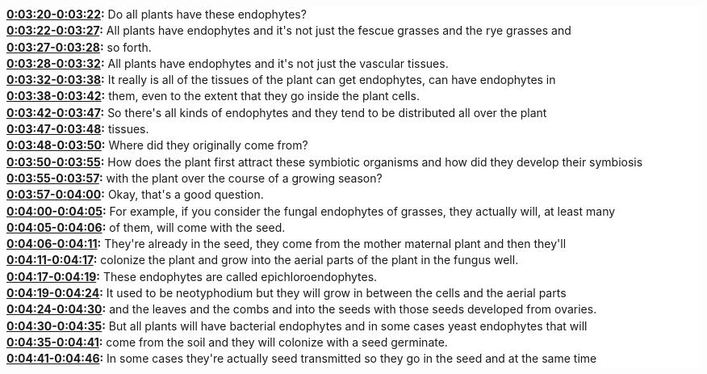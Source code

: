 **[0:03:20-0:03:22](https://podcast.vhostevents.com/uncategorized/how-plants-absorb-living-microbes-and-convert-soil-pathogens-into-beneficials-with-james-white/#t=0:03:20):**  Do all plants have these endophytes?  
**[0:03:22-0:03:27](https://podcast.vhostevents.com/uncategorized/how-plants-absorb-living-microbes-and-convert-soil-pathogens-into-beneficials-with-james-white/#t=0:03:22):**  All plants have endophytes and it's not just the fescue grasses and the rye grasses and  
**[0:03:27-0:03:28](https://podcast.vhostevents.com/uncategorized/how-plants-absorb-living-microbes-and-convert-soil-pathogens-into-beneficials-with-james-white/#t=0:03:27):**  so forth.  
**[0:03:28-0:03:32](https://podcast.vhostevents.com/uncategorized/how-plants-absorb-living-microbes-and-convert-soil-pathogens-into-beneficials-with-james-white/#t=0:03:28):**  All plants have endophytes and it's not just the vascular tissues.  
**[0:03:32-0:03:38](https://podcast.vhostevents.com/uncategorized/how-plants-absorb-living-microbes-and-convert-soil-pathogens-into-beneficials-with-james-white/#t=0:03:32):**  It really is all of the tissues of the plant can get endophytes, can have endophytes in  
**[0:03:38-0:03:42](https://podcast.vhostevents.com/uncategorized/how-plants-absorb-living-microbes-and-convert-soil-pathogens-into-beneficials-with-james-white/#t=0:03:38):**  them, even to the extent that they go inside the plant cells.  
**[0:03:42-0:03:47](https://podcast.vhostevents.com/uncategorized/how-plants-absorb-living-microbes-and-convert-soil-pathogens-into-beneficials-with-james-white/#t=0:03:42):**  So there's all kinds of endophytes and they tend to be distributed all over the plant  
**[0:03:47-0:03:48](https://podcast.vhostevents.com/uncategorized/how-plants-absorb-living-microbes-and-convert-soil-pathogens-into-beneficials-with-james-white/#t=0:03:47):**  tissues.  
**[0:03:48-0:03:50](https://podcast.vhostevents.com/uncategorized/how-plants-absorb-living-microbes-and-convert-soil-pathogens-into-beneficials-with-james-white/#t=0:03:48):**  Where did they originally come from?  
**[0:03:50-0:03:55](https://podcast.vhostevents.com/uncategorized/how-plants-absorb-living-microbes-and-convert-soil-pathogens-into-beneficials-with-james-white/#t=0:03:50):**  How does the plant first attract these symbiotic organisms and how did they develop their symbiosis  
**[0:03:55-0:03:57](https://podcast.vhostevents.com/uncategorized/how-plants-absorb-living-microbes-and-convert-soil-pathogens-into-beneficials-with-james-white/#t=0:03:55):**  with the plant over the course of a growing season?  
**[0:03:57-0:04:00](https://podcast.vhostevents.com/uncategorized/how-plants-absorb-living-microbes-and-convert-soil-pathogens-into-beneficials-with-james-white/#t=0:03:57):**  Okay, that's a good question.  
**[0:04:00-0:04:05](https://podcast.vhostevents.com/uncategorized/how-plants-absorb-living-microbes-and-convert-soil-pathogens-into-beneficials-with-james-white/#t=0:04:00):**  For example, if you consider the fungal endophytes of grasses, they actually will, at least many  
**[0:04:05-0:04:06](https://podcast.vhostevents.com/uncategorized/how-plants-absorb-living-microbes-and-convert-soil-pathogens-into-beneficials-with-james-white/#t=0:04:05):**  of them, will come with the seed.  
**[0:04:06-0:04:11](https://podcast.vhostevents.com/uncategorized/how-plants-absorb-living-microbes-and-convert-soil-pathogens-into-beneficials-with-james-white/#t=0:04:06):**  They're already in the seed, they come from the mother maternal plant and then they'll  
**[0:04:11-0:04:17](https://podcast.vhostevents.com/uncategorized/how-plants-absorb-living-microbes-and-convert-soil-pathogens-into-beneficials-with-james-white/#t=0:04:11):**  colonize the plant and grow into the aerial parts of the plant in the fungus well.  
**[0:04:17-0:04:19](https://podcast.vhostevents.com/uncategorized/how-plants-absorb-living-microbes-and-convert-soil-pathogens-into-beneficials-with-james-white/#t=0:04:17):**  These endophytes are called epichloroendophytes.  
**[0:04:19-0:04:24](https://podcast.vhostevents.com/uncategorized/how-plants-absorb-living-microbes-and-convert-soil-pathogens-into-beneficials-with-james-white/#t=0:04:19):**  It used to be neotyphodium but they will grow in between the cells and the aerial parts  
**[0:04:24-0:04:30](https://podcast.vhostevents.com/uncategorized/how-plants-absorb-living-microbes-and-convert-soil-pathogens-into-beneficials-with-james-white/#t=0:04:24):**  and the leaves and the combs and into the seeds with those seeds developed from ovaries.  
**[0:04:30-0:04:35](https://podcast.vhostevents.com/uncategorized/how-plants-absorb-living-microbes-and-convert-soil-pathogens-into-beneficials-with-james-white/#t=0:04:30):**  But all plants will have bacterial endophytes and in some cases yeast endophytes that will  
**[0:04:35-0:04:41](https://podcast.vhostevents.com/uncategorized/how-plants-absorb-living-microbes-and-convert-soil-pathogens-into-beneficials-with-james-white/#t=0:04:35):**  come from the soil and they will colonize with a seed germinate.  
**[0:04:41-0:04:46](https://podcast.vhostevents.com/uncategorized/how-plants-absorb-living-microbes-and-convert-soil-pathogens-into-beneficials-with-james-white/#t=0:04:41):**  In some cases they're actually seed transmitted so they go in the seed and at the same time  